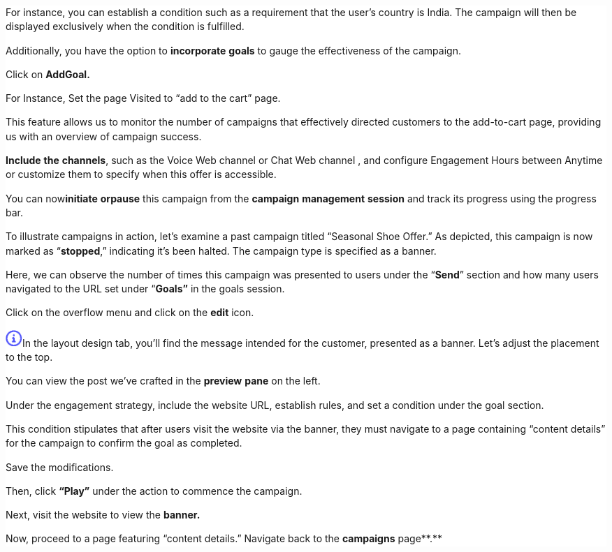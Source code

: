 For instance, you can establish a condition such as a requirement that
the user’s country is India. The campaign will then be displayed
exclusively when the condition is fulfilled.

Additionally, you have the option to **incorporate** **goals** to gauge
the effectiveness of the campaign.

Click on **AddGoal.**

For Instance, Set the page Visited to “add to the cart” page.

This feature allows us to monitor the number of campaigns that
effectively directed customers to the add-to-cart page, providing us
with an overview of campaign success.

**Include** **the** **channels**, such as the Voice Web channel or Chat
Web channel , and configure Engagement Hours between Anytime or
customize them to specify when this offer is accessible.

You can now**initiate** **orpause** this campaign from the **campaign**
**management** **session** and track its progress using the progress
bar.

To illustrate campaigns in action, let’s examine a past campaign titled
“Seasonal Shoe Offer.” As depicted, this campaign is now marked as
“**stopped**,” indicating it’s been halted. The campaign type is
specified as a banner.

Here, we can observe the number of times this campaign was presented to
users under the “**Send**” section and how many users navigated to the
URL set under “**Goals”** in the goals session.

Click on the overflow menu and click on the **edit** icon.

<img src="./m2qkkeyu.png" style="width:0.25in;height:0.25in" />In
the layout design tab, you’ll find the message intended for the
customer, presented as a banner. Let’s adjust the placement to the top.

You can view the post we’ve crafted in the **preview** **pane** on the
left.

Under the engagement strategy, include the website URL, establish rules,
and set a condition under the goal section.

This condition stipulates that after users visit the website via the
banner, they must navigate to a page containing “content details” for
the campaign to confirm the goal as completed.

Save the modifications.

Then, click **“Play”** under the action to commence the campaign.

Next, visit the website to view the **banner.**

Now, proceed to a page featuring “content details.” Navigate back to the
**campaigns** page**.**
